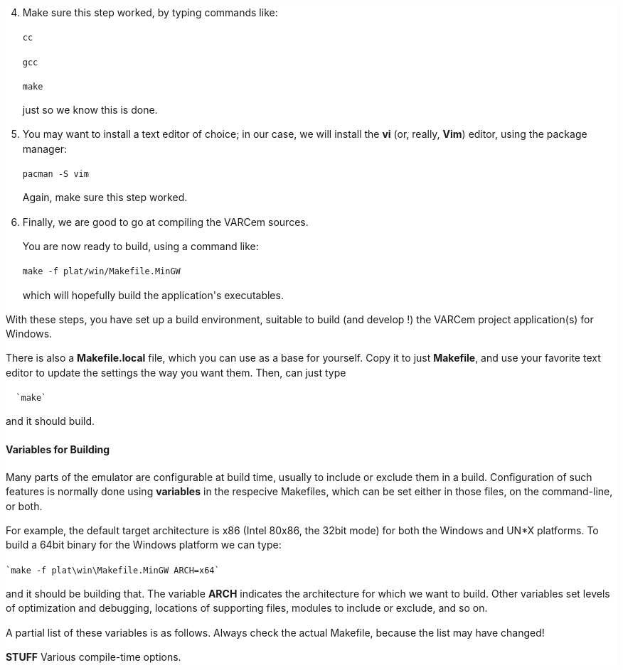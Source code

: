 4.  Make sure this step worked, by typing commands like:

     `cc`

     `gcc`

     `make`

    just so we know this is done.

5.  You may want to install a text editor of choice; in our case, we
    will install the **vi** (or, really, **Vim**) editor, using the package
    manager:

      `pacman -S vim`

    Again, make sure this step worked.

6.  Finally, we are good to go at compiling the VARCem sources.

    You are now ready to build, using a command like:

      `make -f plat/win/Makefile.MinGW`

    which will hopefully build the application's executables.

With these steps, you have set up a build environment, suitable
to build (and develop !) the VARCem project application(s) for
Windows.

There is also a **Makefile.local** file, which you can use as a base for
yourself.  Copy it to just **Makefile**, and use your favorite text editor
to update the settings the way you want them. Then, can just type

      `make`

and it should build.


#### Variables for Building

Many parts of the emulator are configurable at build time, usually to
include or exclude them in a build. Configuration of such features is
normally done using **variables** in the respecive Makefiles, which
can be set either in those files, on the command-line, or both.

For example, the default target architecture is x86 (Intel 80x86, the
32bit mode) for both the Windows and UN*X platforms. To build a 64bit
binary for the Windows platform we can type:

	`make -f plat\win\Makefile.MinGW ARCH=x64`

and it should be building that. The variable **ARCH** indicates the
architecture for which we want to build. Other variables set levels of
optimization and debugging, locations of supporting files, modules to
include or exclude, and so on.

A partial list of these variables is as follows. Always check the actual
Makefile, because the list may have changed!

**STUFF**		Various compile-time options.
